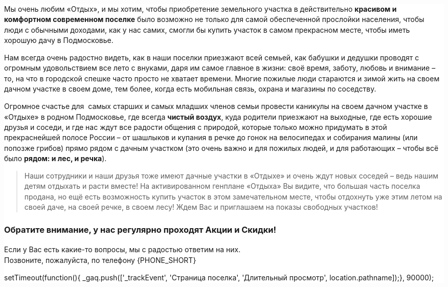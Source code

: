 Мы очень любим «Отдых», и мы хотим, чтобы приобретение земельного участка в действительно **красивом и комфортном современном поселке** было возможно не только для самой обеспеченной прослойки населения, чтобы люди с обычными доходами, как у нас самих, смогли бы купить участок в самом прекрасном месте, чтобы иметь хорошую дачу в Подмосковье.

Нам всегда очень радостно видеть, как в наши поселки приезжают всей семьей, как бабушки и дедушки проводят с огромным удовольствием все лето с внуками, даря им самое главное в жизни: своё время, заботу, любовь и внимание – то, на что в городской спешке часто просто не хватает времени. Многие пожилые люди стараются и зимой жить на своем дачном участке в своем доме, тем более, когда есть мобильная связь, охрана и магазины по соседству.

Огромное счастье для  самых старших и самых младших членов семьи провести каникулы на своем дачном участке в «Отдыхе» в родном Подмосковье, где всегда **чистый воздух**, куда родители приезжают на выходные, где есть хорошие друзья и соседи, и где нас ждут все радости общения с природой, которые только можно придумать в этой прекраснейшей полосе России – от шашлыков и купания в речке до гонок на велосипедах и собирания малины (или попозже грибов) прямо рядом с дачным участком (это очень важно и для пожилых людей, и для работающих – чтобы всё было **рядом: и лес, и речка**).

> Наши сотрудники и наши друзья тоже имеют дачные участки в «Отдыхе» и очень ждут новых соседей – ведь нашим детям отдыхать и расти вместе! На активированном генплане «Отдыха» Вы видите, что большая часть поселка продана, но ещё есть возможность купить участок в этом замечательном месте, чтобы отдохнуть уже этим летом на своей даче, на своей речке, в своем лесу! Ждем Вас и приглашаем на показы свободных участков!

### Обратите внимание, у нас регулярно проходят Акции и Скидки!

Если у Вас есть какие-то вопросы, мы с радостью ответим на них.  
Позвоните, пожалуйста, по телефону {PHONE\_SHORT}

setTimeout(function(){ \_gaq.push(\['\_trackEvent', 'Страница поселка', 'Длительный просмотр', location.pathname\]);}, 90000);
